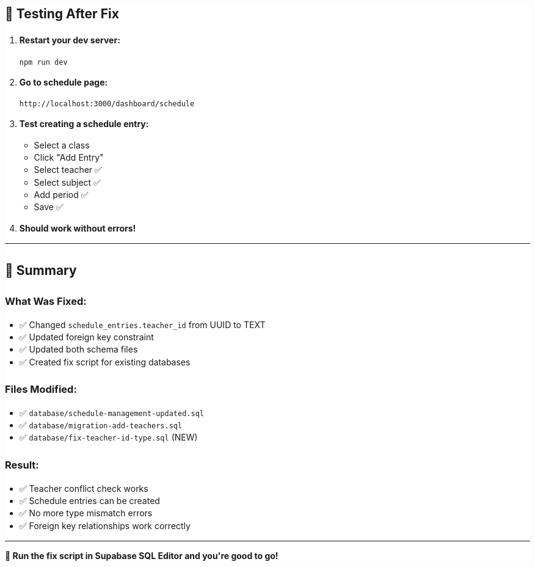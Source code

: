 ## 📝 Testing After Fix

1. **Restart your dev server:**
   ```bash
   npm run dev
   ```

2. **Go to schedule page:**
   ```
   http://localhost:3000/dashboard/schedule
   ```

3. **Test creating a schedule entry:**
   - Select a class
   - Click "Add Entry"
   - Select teacher ✅
   - Select subject ✅
   - Add period ✅
   - Save ✅

4. **Should work without errors!**

---

## 🎉 Summary

### **What Was Fixed:**
- ✅ Changed `schedule_entries.teacher_id` from UUID to TEXT
- ✅ Updated foreign key constraint
- ✅ Updated both schema files
- ✅ Created fix script for existing databases

### **Files Modified:**
- ✅ `database/schedule-management-updated.sql`
- ✅ `database/migration-add-teachers.sql`
- ✅ `database/fix-teacher-id-type.sql` (NEW)

### **Result:**
- ✅ Teacher conflict check works
- ✅ Schedule entries can be created
- ✅ No more type mismatch errors
- ✅ Foreign key relationships work correctly

---

**🚀 Run the fix script in Supabase SQL Editor and you're good to go!**
